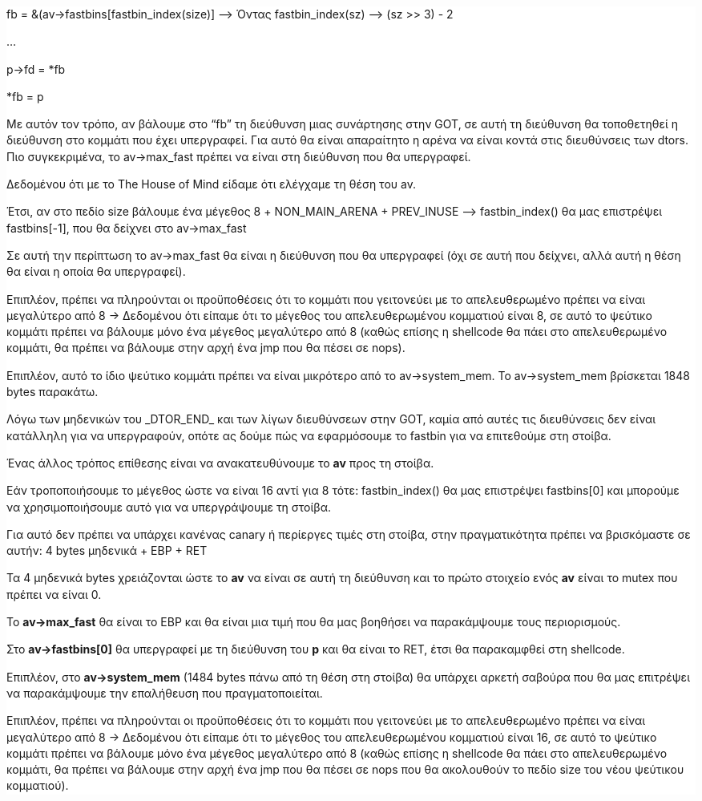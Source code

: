 fb = &(av->fastbins\[fastbin_index(size)] —> Όντας fastbin_index(sz) —> (sz >> 3) - 2

…

p->fd = \*fb

\*fb = p

Με αυτόν τον τρόπο, αν βάλουμε στο “fb” τη διεύθυνση μιας συνάρτησης στην GOT, σε αυτή τη διεύθυνση θα τοποθετηθεί η διεύθυνση στο κομμάτι που έχει υπεργραφεί. Για αυτό θα είναι απαραίτητο η αρένα να είναι κοντά στις διευθύνσεις των dtors. Πιο συγκεκριμένα, το av->max_fast πρέπει να είναι στη διεύθυνση που θα υπεργραφεί.

Δεδομένου ότι με το The House of Mind είδαμε ότι ελέγχαμε τη θέση του av.

Έτσι, αν στο πεδίο size βάλουμε ένα μέγεθος 8 + NON_MAIN_ARENA + PREV_INUSE —> fastbin_index() θα μας επιστρέψει fastbins\[-1], που θα δείχνει στο av->max_fast

Σε αυτή την περίπτωση το av->max_fast θα είναι η διεύθυνση που θα υπεργραφεί (όχι σε αυτή που δείχνει, αλλά αυτή η θέση θα είναι η οποία θα υπεργραφεί).

Επιπλέον, πρέπει να πληρούνται οι προϋποθέσεις ότι το κομμάτι που γειτονεύει με το απελευθερωμένο πρέπει να είναι μεγαλύτερο από 8 -> Δεδομένου ότι είπαμε ότι το μέγεθος του απελευθερωμένου κομματιού είναι 8, σε αυτό το ψεύτικο κομμάτι πρέπει να βάλουμε μόνο ένα μέγεθος μεγαλύτερο από 8 (καθώς επίσης η shellcode θα πάει στο απελευθερωμένο κομμάτι, θα πρέπει να βάλουμε στην αρχή ένα jmp που θα πέσει σε nops).

Επιπλέον, αυτό το ίδιο ψεύτικο κομμάτι πρέπει να είναι μικρότερο από το av->system_mem. Το av->system_mem βρίσκεται 1848 bytes παρακάτω.

Λόγω των μηδενικών του \_DTOR_END\_ και των λίγων διευθύνσεων στην GOT, καμία από αυτές τις διευθύνσεις δεν είναι κατάλληλη για να υπεργραφούν, οπότε ας δούμε πώς να εφαρμόσουμε το fastbin για να επιτεθούμε στη στοίβα.

Ένας άλλος τρόπος επίθεσης είναι να ανακατευθύνουμε το **av** προς τη στοίβα.

Εάν τροποποιήσουμε το μέγεθος ώστε να είναι 16 αντί για 8 τότε: fastbin_index() θα μας επιστρέψει fastbins\[0] και μπορούμε να χρησιμοποιήσουμε αυτό για να υπεργράψουμε τη στοίβα.

Για αυτό δεν πρέπει να υπάρχει κανένας canary ή περίεργες τιμές στη στοίβα, στην πραγματικότητα πρέπει να βρισκόμαστε σε αυτήν: 4 bytes μηδενικά + EBP + RET

Τα 4 μηδενικά bytes χρειάζονται ώστε το **av** να είναι σε αυτή τη διεύθυνση και το πρώτο στοιχείο ενός **av** είναι το mutex που πρέπει να είναι 0.

Το **av->max_fast** θα είναι το EBP και θα είναι μια τιμή που θα μας βοηθήσει να παρακάμψουμε τους περιορισμούς.

Στο **av->fastbins\[0]** θα υπεργραφεί με τη διεύθυνση του **p** και θα είναι το RET, έτσι θα παρακαμφθεί στη shellcode.

Επιπλέον, στο **av->system_mem** (1484 bytes πάνω από τη θέση στη στοίβα) θα υπάρχει αρκετή σαβούρα που θα μας επιτρέψει να παρακάμψουμε την επαλήθευση που πραγματοποιείται.

Επιπλέον, πρέπει να πληρούνται οι προϋποθέσεις ότι το κομμάτι που γειτονεύει με το απελευθερωμένο πρέπει να είναι μεγαλύτερο από 8 -> Δεδομένου ότι είπαμε ότι το μέγεθος του απελευθερωμένου κομματιού είναι 16, σε αυτό το ψεύτικο κομμάτι πρέπει να βάλουμε μόνο ένα μέγεθος μεγαλύτερο από 8 (καθώς επίσης η shellcode θα πάει στο απελευθερωμένο κομμάτι, θα πρέπει να βάλουμε στην αρχή ένα jmp που θα πέσει σε nops που θα ακολουθούν το πεδίο size του νέου ψεύτικου κομματιού).
